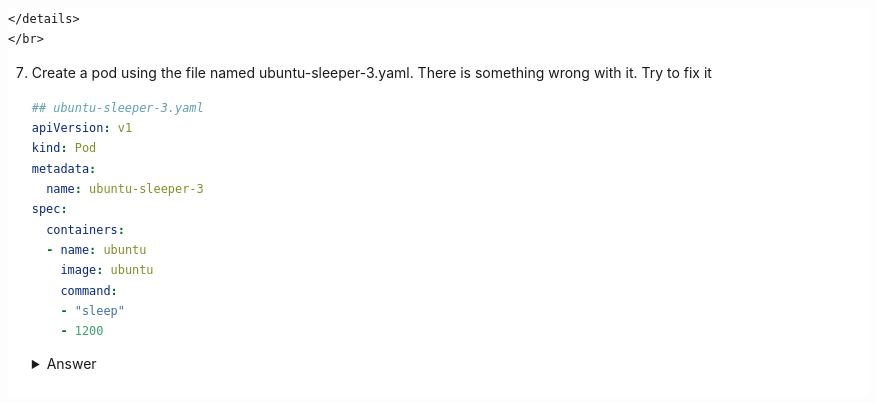     </details>
    </br>



7. Create a pod using the file named ubuntu-sleeper-3.yaml. There is something wrong with it. Try to fix it

    ```yaml
    ## ubuntu-sleeper-3.yaml
    apiVersion: v1 
    kind: Pod 
    metadata:
      name: ubuntu-sleeper-3 
    spec:
      containers:
      - name: ubuntu
        image: ubuntu
        command:
        - "sleep"
        - 1200  
    ```

    <details><summary> Answer </summary>

    Commands should be enclosed in quotes. 

    ```bash
    ## ubuntu-sleeper-3.yaml
    apiVersion: v1
    kind: Pod 
    metadata:
    name: ubuntu-sleeper-3
    spec:
    containers:
    - name: ubuntu
        image: ubuntu
        command:
        - "sleep"
        - "1200"
    ```
    ```bash
    controlplane ~ ✦2 ➜  k apply -f ubuntu-sleeper-3.yaml 
    pod/ubuntu-sleeper-3 created

    controlplane ~ ✦2 ➜  k get po
    NAME               READY   STATUS    RESTARTS   AGE
    ubuntu-sleeper     1/1     Running   0          11m
    ubuntu-sleeper-2   1/1     Running   0          3m19s
    ubuntu-sleeper-3   1/1     Running   0          25s 
    ```

    </details>
    </br>
